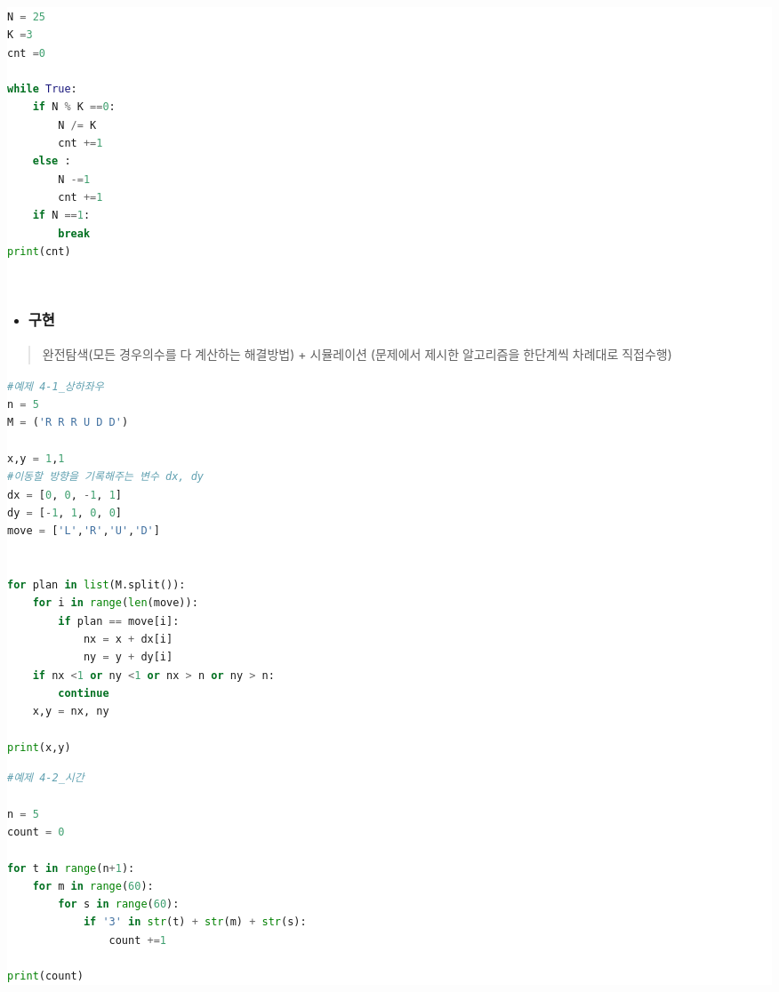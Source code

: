 ```python
N = 25
K =3
cnt =0

while True:
    if N % K ==0:
        N /= K
        cnt +=1
    else :
        N -=1
        cnt +=1
    if N ==1:
        break
print(cnt)
```
<br>

 * <h3>구현</h3>
  > 완전탐색(모든 경우의수를 다 계산하는 해결방법) + 시뮬레이션 (문제에서 제시한 알고리즘을 한단계씩 차례대로 직접수행)
```python
#예제 4-1_상하좌우
n = 5
M = ('R R R U D D')

x,y = 1,1
#이동할 방향을 기록해주는 변수 dx, dy
dx = [0, 0, -1, 1]
dy = [-1, 1, 0, 0]
move = ['L','R','U','D']


for plan in list(M.split()):
    for i in range(len(move)):
        if plan == move[i]:
            nx = x + dx[i]
            ny = y + dy[i]
    if nx <1 or ny <1 or nx > n or ny > n:
        continue
    x,y = nx, ny

print(x,y)
```
```python
#예제 4-2_시간

n = 5
count = 0

for t in range(n+1):
    for m in range(60):
        for s in range(60):
            if '3' in str(t) + str(m) + str(s):
                count +=1

print(count)

```
